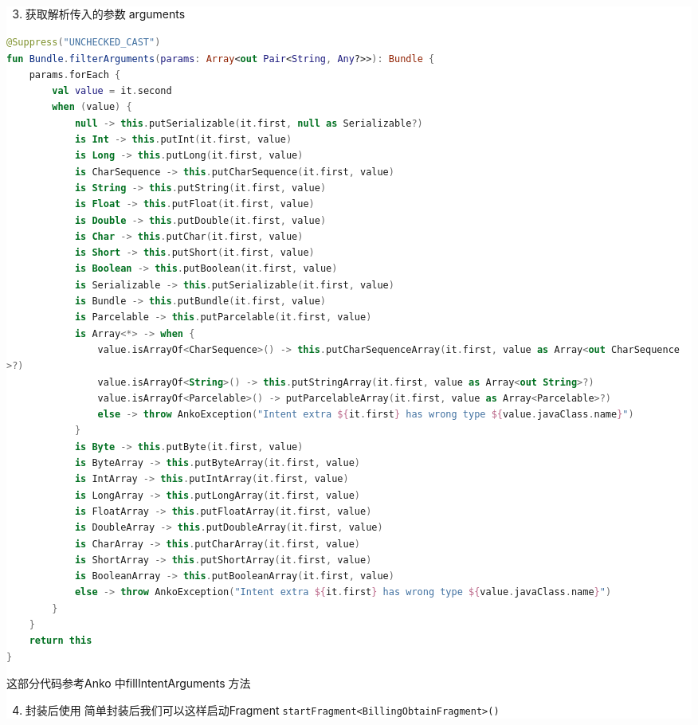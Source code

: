 3. 获取解析传入的参数 arguments

```kotlin
@Suppress("UNCHECKED_CAST")
fun Bundle.filterArguments(params: Array<out Pair<String, Any?>>): Bundle {
    params.forEach {
        val value = it.second
        when (value) {
            null -> this.putSerializable(it.first, null as Serializable?)
            is Int -> this.putInt(it.first, value)
            is Long -> this.putLong(it.first, value)
            is CharSequence -> this.putCharSequence(it.first, value)
            is String -> this.putString(it.first, value)
            is Float -> this.putFloat(it.first, value)
            is Double -> this.putDouble(it.first, value)
            is Char -> this.putChar(it.first, value)
            is Short -> this.putShort(it.first, value)
            is Boolean -> this.putBoolean(it.first, value)
            is Serializable -> this.putSerializable(it.first, value)
            is Bundle -> this.putBundle(it.first, value)
            is Parcelable -> this.putParcelable(it.first, value)
            is Array<*> -> when {
                value.isArrayOf<CharSequence>() -> this.putCharSequenceArray(it.first, value as Array<out CharSequence>?)
                value.isArrayOf<String>() -> this.putStringArray(it.first, value as Array<out String>?)
                value.isArrayOf<Parcelable>() -> putParcelableArray(it.first, value as Array<Parcelable>?)
                else -> throw AnkoException("Intent extra ${it.first} has wrong type ${value.javaClass.name}")
            }
            is Byte -> this.putByte(it.first, value)
            is ByteArray -> this.putByteArray(it.first, value)
            is IntArray -> this.putIntArray(it.first, value)
            is LongArray -> this.putLongArray(it.first, value)
            is FloatArray -> this.putFloatArray(it.first, value)
            is DoubleArray -> this.putDoubleArray(it.first, value)
            is CharArray -> this.putCharArray(it.first, value)
            is ShortArray -> this.putShortArray(it.first, value)
            is BooleanArray -> this.putBooleanArray(it.first, value)
            else -> throw AnkoException("Intent extra ${it.first} has wrong type ${value.javaClass.name}")
        }
    }
    return this
}
```

这部分代码参考Anko 中fillIntentArguments 方法

4. 封装后使用
简单封装后我们可以这样启动Fragment `startFragment<BillingObtainFragment>()`
